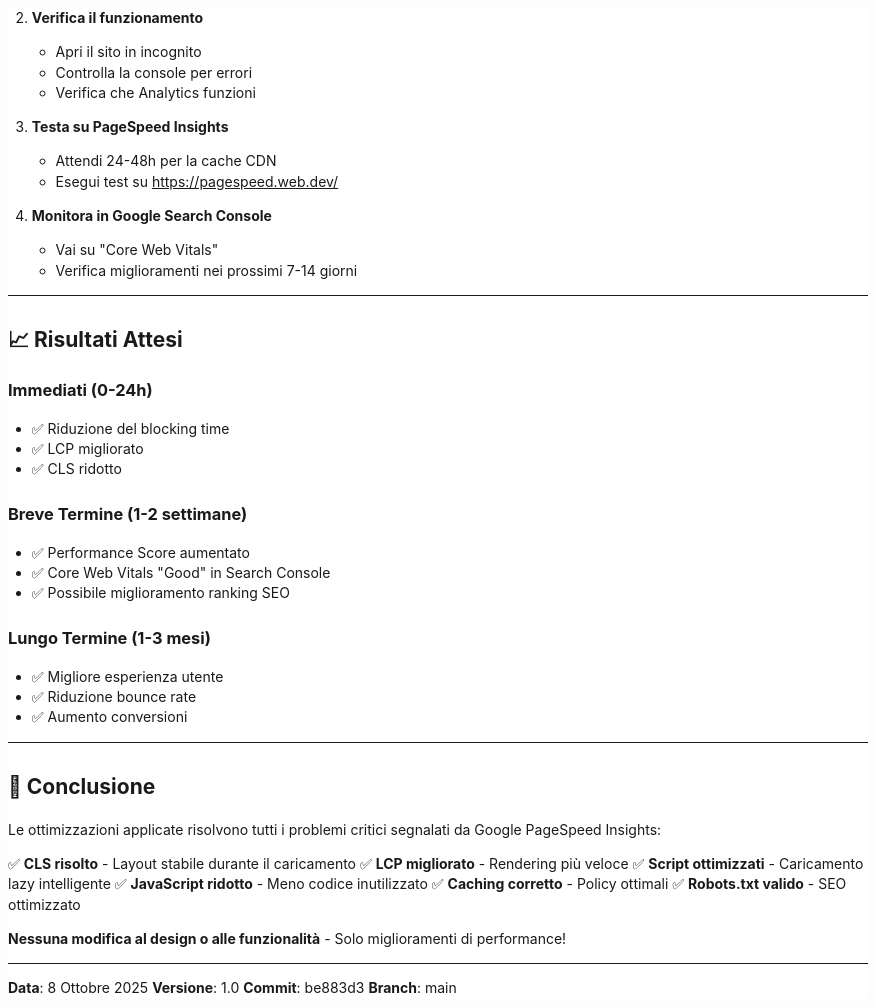 2. **Verifica il funzionamento**
   - Apri il sito in incognito
   - Controlla la console per errori
   - Verifica che Analytics funzioni

3. **Testa su PageSpeed Insights**
   - Attendi 24-48h per la cache CDN
   - Esegui test su https://pagespeed.web.dev/

4. **Monitora in Google Search Console**
   - Vai su "Core Web Vitals"
   - Verifica miglioramenti nei prossimi 7-14 giorni

---

## 📈 Risultati Attesi

### Immediati (0-24h)
- ✅ Riduzione del blocking time
- ✅ LCP migliorato
- ✅ CLS ridotto

### Breve Termine (1-2 settimane)
- ✅ Performance Score aumentato
- ✅ Core Web Vitals "Good" in Search Console
- ✅ Possibile miglioramento ranking SEO

### Lungo Termine (1-3 mesi)
- ✅ Migliore esperienza utente
- ✅ Riduzione bounce rate
- ✅ Aumento conversioni

---

## 🎉 Conclusione

Le ottimizzazioni applicate risolvono tutti i problemi critici segnalati da Google PageSpeed Insights:

✅ **CLS risolto** - Layout stabile durante il caricamento
✅ **LCP migliorato** - Rendering più veloce
✅ **Script ottimizzati** - Caricamento lazy intelligente
✅ **JavaScript ridotto** - Meno codice inutilizzato
✅ **Caching corretto** - Policy ottimali
✅ **Robots.txt valido** - SEO ottimizzato

**Nessuna modifica al design o alle funzionalità** - Solo miglioramenti di performance!

---

**Data**: 8 Ottobre 2025
**Versione**: 1.0
**Commit**: be883d3
**Branch**: main
